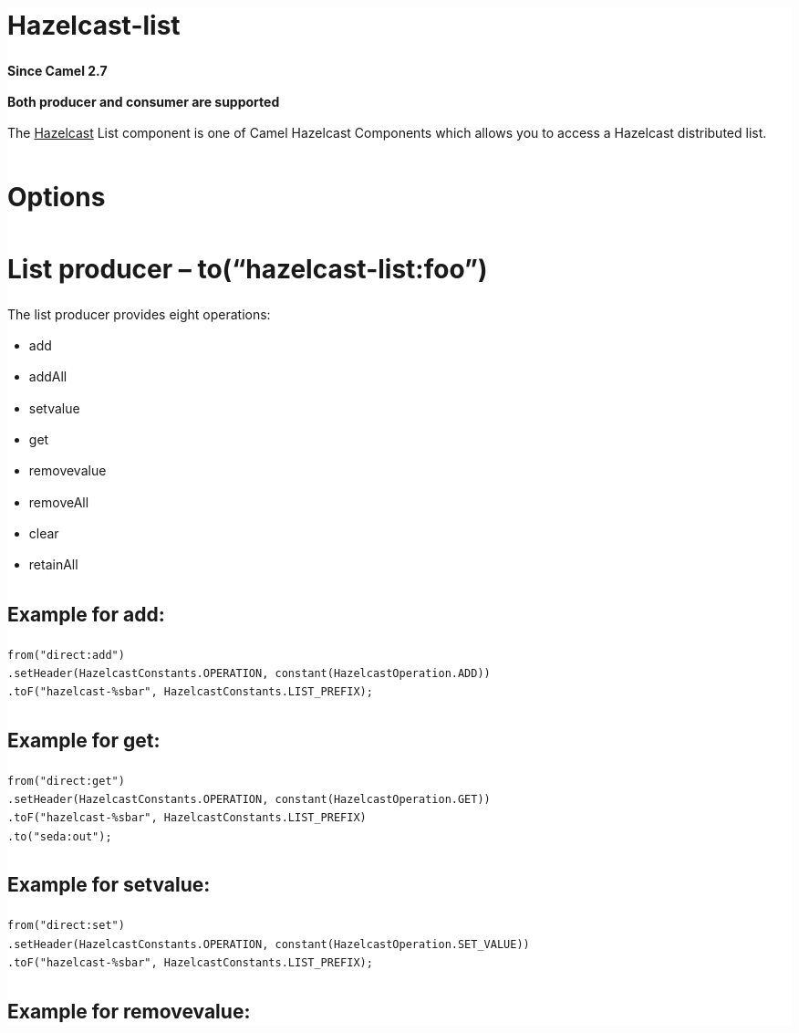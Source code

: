 # Hazelcast-list

**Since Camel 2.7**

**Both producer and consumer are supported**

The [Hazelcast](http://www.hazelcast.com/) List component is one of
Camel Hazelcast Components which allows you to access a Hazelcast
distributed list.

# Options

# List producer – to(“hazelcast-list:foo”)

The list producer provides eight operations:

-   add

-   addAll

-   setvalue

-   get

-   removevalue

-   removeAll

-   clear

-   retainAll

## Example for **add**:

    from("direct:add")
    .setHeader(HazelcastConstants.OPERATION, constant(HazelcastOperation.ADD))
    .toF("hazelcast-%sbar", HazelcastConstants.LIST_PREFIX);

## Example for **get**:

    from("direct:get")
    .setHeader(HazelcastConstants.OPERATION, constant(HazelcastOperation.GET))
    .toF("hazelcast-%sbar", HazelcastConstants.LIST_PREFIX)
    .to("seda:out");

## Example for **setvalue**:

    from("direct:set")
    .setHeader(HazelcastConstants.OPERATION, constant(HazelcastOperation.SET_VALUE))
    .toF("hazelcast-%sbar", HazelcastConstants.LIST_PREFIX);

## Example for **removevalue**:
